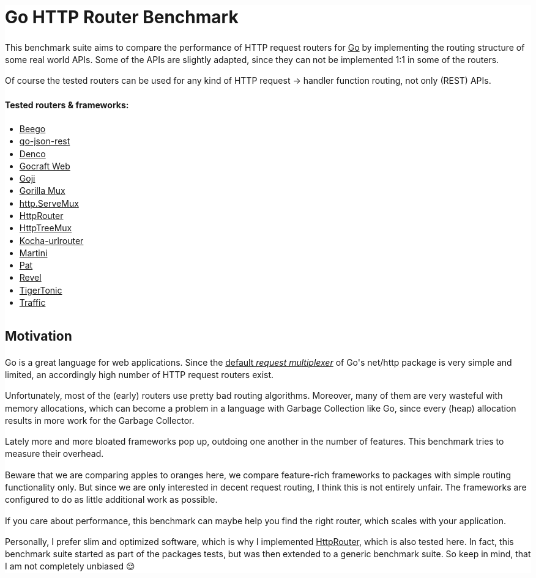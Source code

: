 Go HTTP Router Benchmark
========================

This benchmark suite aims to compare the performance of HTTP request routers for [Go](https://golang.org) by implementing the routing structure of some real world APIs.
Some of the APIs are slightly adapted, since they can not be implemented 1:1 in some of the routers.

Of course the tested routers can be used for any kind of HTTP request → handler function routing, not only (REST) APIs.


#### Tested routers & frameworks:

 * [Beego](http://beego.me/)
 * [go-json-rest](https://github.com/ant0ine/go-json-rest)
 * [Denco](https://github.com/naoina/denco)
 * [Gocraft Web](https://github.com/gocraft/web)
 * [Goji](https://github.com/zenazn/goji/)
 * [Gorilla Mux](http://www.gorillatoolkit.org/pkg/mux)
 * [http.ServeMux](http://golang.org/pkg/net/http/#ServeMux)
 * [HttpRouter](https://github.com/julienschmidt/httprouter)
 * [HttpTreeMux](https://github.com/dimfeld/httptreemux)
 * [Kocha-urlrouter](github.com/naoina/kocha-urlrouter)
 * [Martini](https://github.com/go-martini/martini)
 * [Pat](https://github.com/bmizerany/pat)
 * [Revel](https://github.com/revel/revel)
 * [TigerTonic](https://github.com/rcrowley/go-tigertonic)
 * [Traffic](https://github.com/pilu/traffic)


## Motivation

Go is a great language for web applications. Since the [default *request multiplexer*](http://golang.org/pkg/net/http/#ServeMux) of Go's net/http package is very simple and limited, an accordingly high number of HTTP request routers exist.

Unfortunately, most of the (early) routers use pretty bad routing algorithms. Moreover, many of them are very wasteful with memory allocations, which can become a problem in a language with Garbage Collection like Go, since every (heap) allocation results in more work for the Garbage Collector.

Lately more and more bloated frameworks pop up, outdoing one another in the number of features. This benchmark tries to measure their overhead.

Beware that we are comparing apples to oranges here, we compare feature-rich frameworks to packages with simple routing functionality only. But since we are only interested in decent request routing, I think this is not entirely unfair. The frameworks are configured to do as little additional work as possible.

If you care about performance, this benchmark can maybe help you find the right router, which scales with your application.

Personally, I prefer slim and optimized software, which is why I implemented [HttpRouter](https://github.com/julienschmidt/httprouter), which is also tested here. In fact, this benchmark suite started as part of the packages tests, but was then extended to a generic benchmark suite.
So keep in mind, that I am not completely unbiased :relieved:

